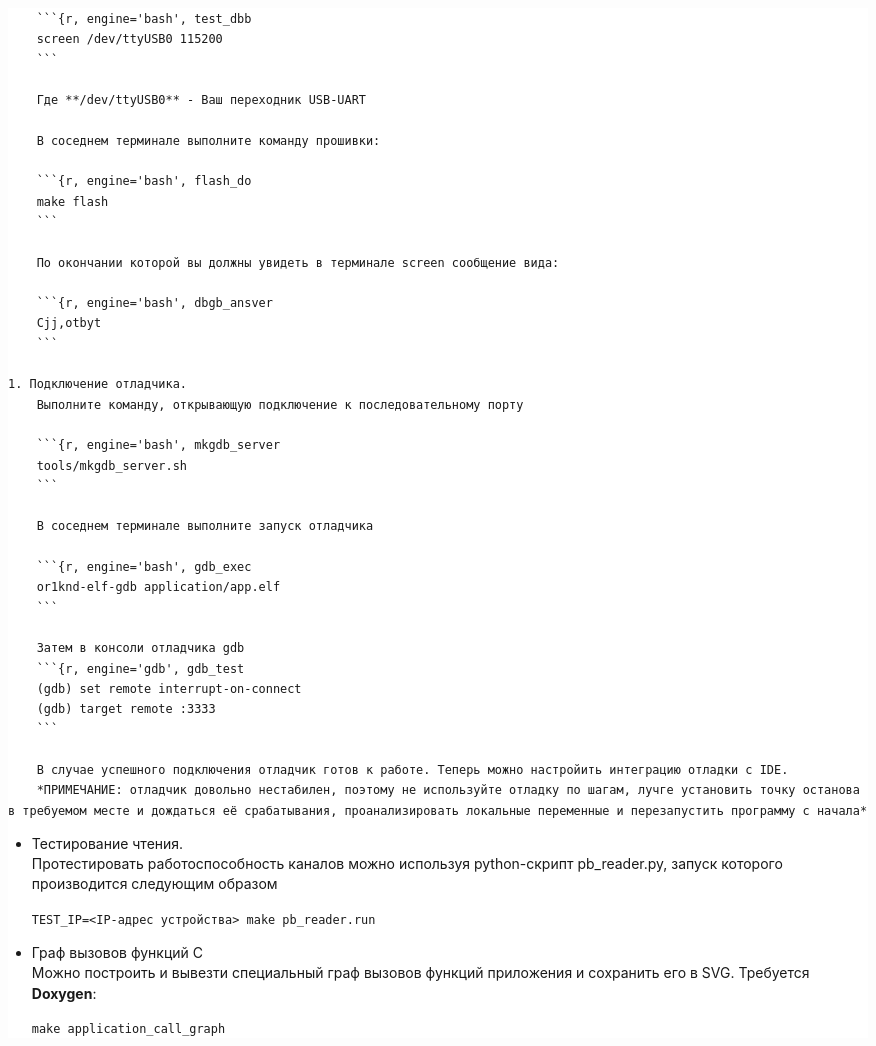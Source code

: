 		```{r, engine='bash', test_dbb
		screen /dev/ttyUSB0 115200
		```

		Где **/dev/ttyUSB0** - Ваш переходник USB-UART
		
		В соседнем терминале выполните команду прошивки:

		```{r, engine='bash', flash_do
		make flash
		```

		По окончании которой вы должны увидеть в терминале screen сообщение вида:
	
		```{r, engine='bash', dbgb_ansver
		Cjj,otbyt
		```

	1. Подключение отладчика.		
		Выполните команду, открывающую подключение к последовательному порту
		
		```{r, engine='bash', mkgdb_server
	 	tools/mkgdb_server.sh
		```

		В соседнем терминале выполните запуск отладчика
		
		```{r, engine='bash', gdb_exec
	 	or1knd-elf-gdb application/app.elf
		```

		Затем в консоли отладчика gdb
		```{r, engine='gdb', gdb_test
		(gdb) set remote interrupt-on-connect
	 	(gdb) target remote :3333
		```
		
		В случае успешного подключения отладчик готов к работе. Теперь можно настройить интеграцию отладки с IDE.		
		*ПРИМЕЧАНИЕ: отладчик довольно нестабилен, поэтому не используйте отладку по шагам, лучге установить точку останова в требуемом месте и дождаться её срабатывания, проанализировать локальные переменные и перезапустить программу с начала*

* Тестирование чтения.		
	Протестировать работоспособность каналов можно используя python-скрипт pb_reader.py, запуск которого производится следующим образом

	```{r, engine='bash', gdb_exec
 	TEST_IP=<IP-адрес устройства> make pb_reader.run
	```
		
* Граф вызовов функций С		
	Можно построить и вывезти специальный граф вызовов функций приложения и сохранить его в SVG. Требуется **Doxygen**:

	```{r, engine='bash', gdb_exec
 	make application_call_graph
	```
